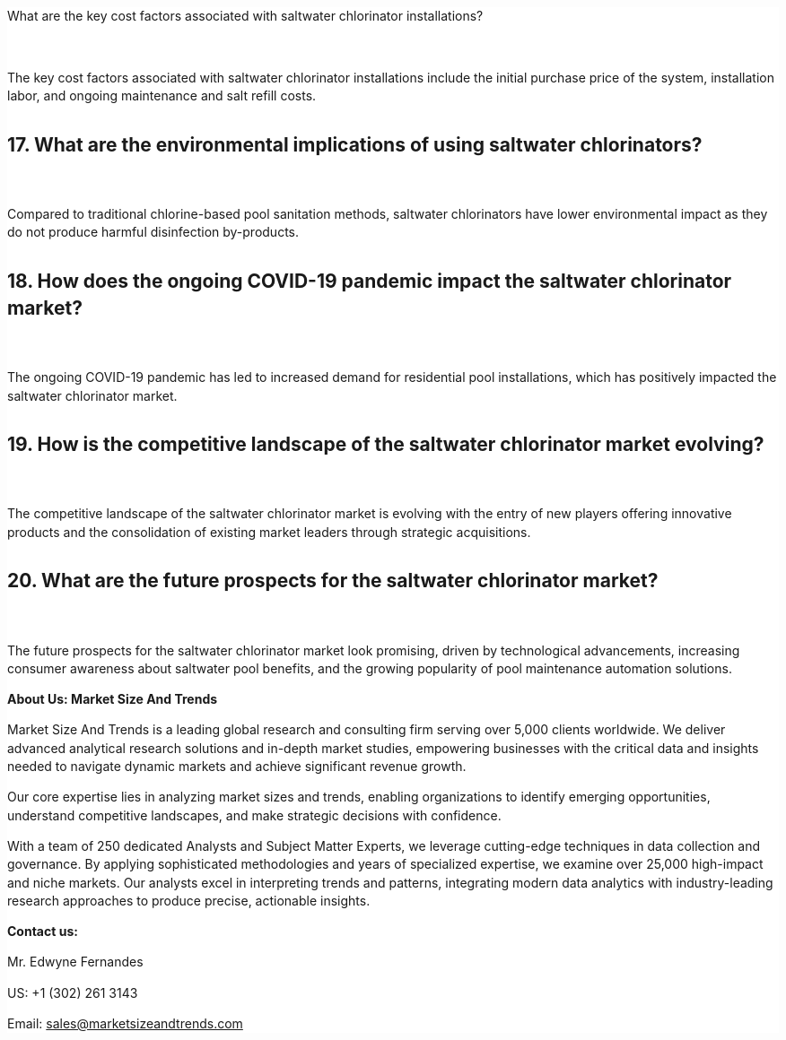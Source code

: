 What are the key cost factors associated with saltwater chlorinator installations?</h2> <p>&nbsp;</p><p>The key cost factors associated with saltwater chlorinator installations include the initial purchase price of the system, installation labor, and ongoing maintenance and salt refill costs.</p> <h2>17. What are the environmental implications of using saltwater chlorinators?</h2> <p>&nbsp;</p><p>Compared to traditional chlorine-based pool sanitation methods, saltwater chlorinators have lower environmental impact as they do not produce harmful disinfection by-products.</p> <h2>18. How does the ongoing COVID-19 pandemic impact the saltwater chlorinator market?</h2> <p>&nbsp;</p><p>The ongoing COVID-19 pandemic has led to increased demand for residential pool installations, which has positively impacted the saltwater chlorinator market.</p> <h2>19. How is the competitive landscape of the saltwater chlorinator market evolving?</h2> <p>&nbsp;</p><p>The competitive landscape of the saltwater chlorinator market is evolving with the entry of new players offering innovative products and the consolidation of existing market leaders through strategic acquisitions.</p> <h2>20. What are the future prospects for the saltwater chlorinator market?</h2> <p>&nbsp;</p><p>The future prospects for the saltwater chlorinator market look promising, driven by technological advancements, increasing consumer awareness about saltwater pool benefits, and the growing popularity of pool maintenance automation solutions.</p></body></html></p><p><strong>About Us:&nbsp;Market Size And Trends</strong></p><p>Market Size And Trends&nbsp;is a leading global research and consulting firm serving over 5,000 clients worldwide. We deliver advanced analytical research solutions and in-depth market studies, empowering businesses with the critical data and insights needed to navigate dynamic markets and achieve significant revenue growth.</p><p>Our core expertise lies in analyzing market sizes and trends, enabling organizations to identify emerging opportunities, understand competitive landscapes, and make strategic decisions with confidence.</p><p>With a team of 250 dedicated Analysts and Subject Matter Experts, we leverage cutting-edge techniques in data collection and governance. By applying sophisticated methodologies and years of specialized expertise, we examine over 25,000 high-impact and niche markets. Our analysts excel in interpreting trends and patterns, integrating modern data analytics with industry-leading research approaches to produce precise, actionable insights.</p><p><strong>Contact us:</strong></p><p>Mr. Edwyne Fernandes</p><p>US: +1 (302) 261 3143</p><p>Email: <a href="mailto:sales@marketsizeandtrends.com">sales@marketsizeandtrends.com</a>&nbsp;</p>
